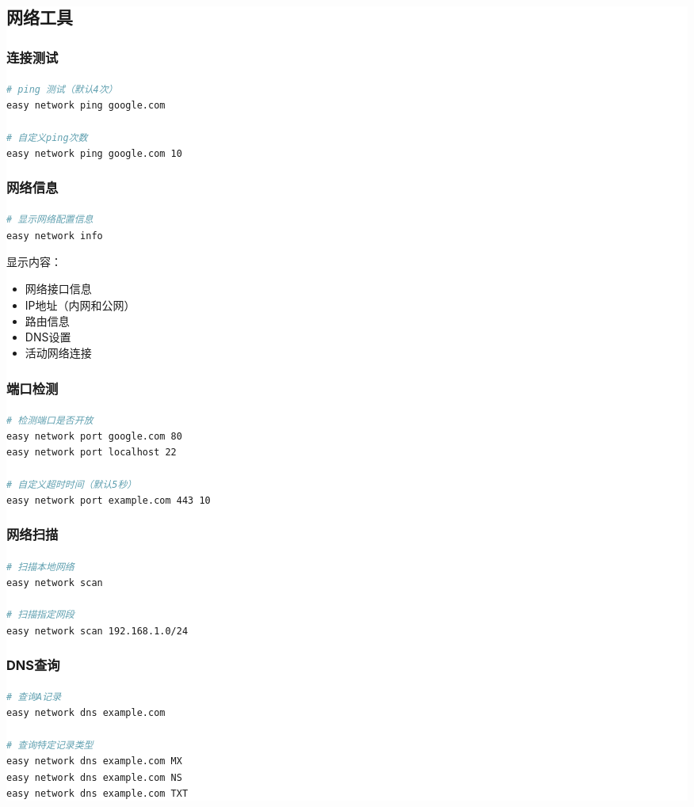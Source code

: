 ## 网络工具

### 连接测试

```bash
# ping 测试（默认4次）
easy network ping google.com

# 自定义ping次数
easy network ping google.com 10
```

### 网络信息

```bash
# 显示网络配置信息
easy network info
```

显示内容：
- 网络接口信息
- IP地址（内网和公网）
- 路由信息
- DNS设置
- 活动网络连接

### 端口检测

```bash
# 检测端口是否开放
easy network port google.com 80
easy network port localhost 22

# 自定义超时时间（默认5秒）
easy network port example.com 443 10
```

### 网络扫描

```bash
# 扫描本地网络
easy network scan

# 扫描指定网段
easy network scan 192.168.1.0/24
```

### DNS查询

```bash
# 查询A记录
easy network dns example.com

# 查询特定记录类型
easy network dns example.com MX
easy network dns example.com NS
easy network dns example.com TXT
```

